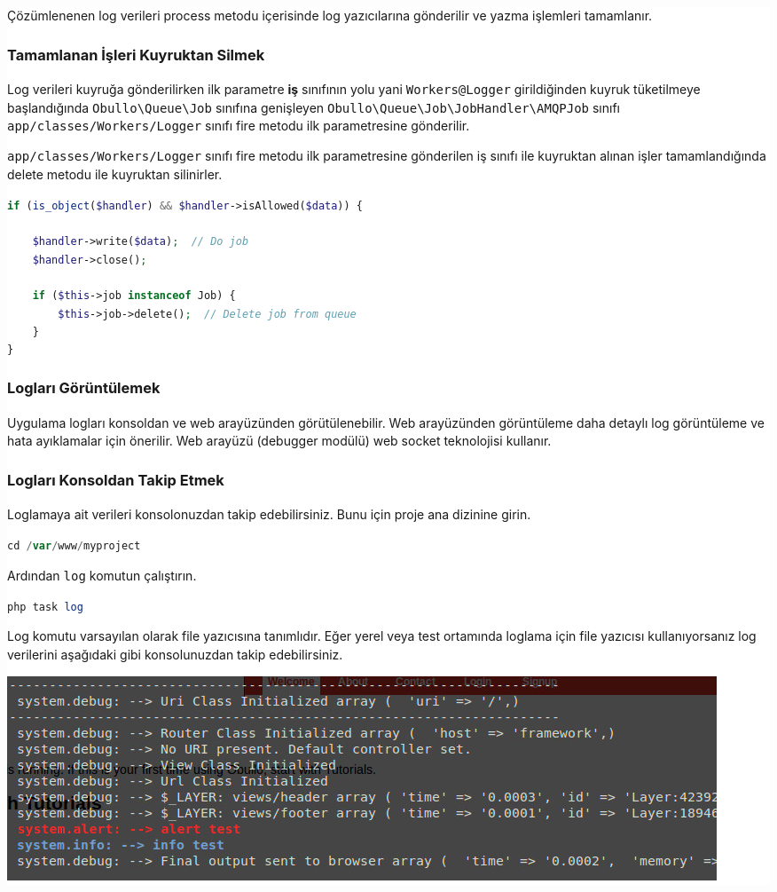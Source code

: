 Çözümlenenen log verileri process metodu içerisinde log yazıcılarına gönderilir ve yazma işlemleri tamamlanır.

<a name="removing-completed-jobs"></a>

### Tamamlanan İşleri Kuyruktan Silmek

Log verileri kuyruğa gönderilirken ilk parametre <b>iş</b> sınıfının yolu yani <kbd>Workers@Logger</kbd> girildiğinden kuyruk tüketilmeye başlandığında <kbd>Obullo\Queue\Job</kbd> sınıfına genişleyen <kbd>Obullo\Queue\Job\JobHandler\AMQPJob</kbd> sınıfı <kbd>app/classes/Workers/Logger</kbd> sınıfı fire metodu ilk parametresine gönderilir.

<kbd>app/classes/Workers/Logger</kbd> sınıfı fire metodu ilk parametresine gönderilen iş sınıfı ile kuyruktan alınan işler tamamlandığında delete metodu ile kuyruktan silinirler.

```php
if (is_object($handler) && $handler->isAllowed($data)) {

    $handler->write($data);  // Do job
    $handler->close();
    
    if ($this->job instanceof Job) {
        $this->job->delete();  // Delete job from queue
    }
}
```

<a name="displaying-logs"></a>

### Logları Görüntülemek

Uygulama logları konsoldan ve web arayüzünden görütülenebilir. Web arayüzünden görüntüleme daha detaylı log görüntüleme ve hata ayıklamalar için önerilir. Web arayüzü (debugger modülü) web socket teknolojisi kullanır.

<a name="from-console"></a>

### Logları Konsoldan Takip Etmek

Loglamaya ait verileri konsolonuzdan takip edebilirsiniz. Bunu için proje ana dizinine girin.

```php
cd /var/www/myproject
```

Ardından <kbd>log</kbd> komutun çalıştırın.

```php
php task log
```

Log komutu varsayılan olarak file yazıcısına tanımlıdır. Eğer yerel veya test ortamında loglama için file yazıcısı kullanıyorsanız log verilerini aşağıdaki gibi konsolunuzdan takip edebilirsiniz.

![Logları Konsoldan Takip Etmek](/Log/Docs/images/logs.jpg?raw=true "Logları Konsoldan Görüntüleme")
